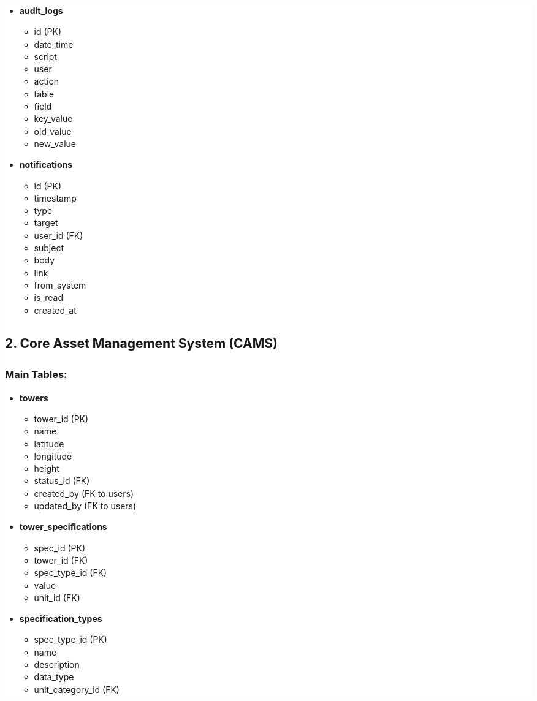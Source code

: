 - **audit_logs**
  - id (PK)
  - date_time
  - script
  - user
  - action
  - table
  - field
  - key_value
  - old_value
  - new_value

- **notifications**
  - id (PK)
  - timestamp
  - type
  - target
  - user_id (FK)
  - subject
  - body
  - link
  - from_system
  - is_read
  - created_at

## 2. Core Asset Management System (CAMS)

### Main Tables:
- **towers**
  - tower_id (PK)
  - name
  - latitude
  - longitude
  - height
  - status_id (FK)
  - created_by (FK to users)
  - updated_by (FK to users)

- **tower_specifications**
  - spec_id (PK)
  - tower_id (FK)
  - spec_type_id (FK)
  - value
  - unit_id (FK)

- **specification_types**
  - spec_type_id (PK)
  - name
  - description
  - data_type
  - unit_category_id (FK)
